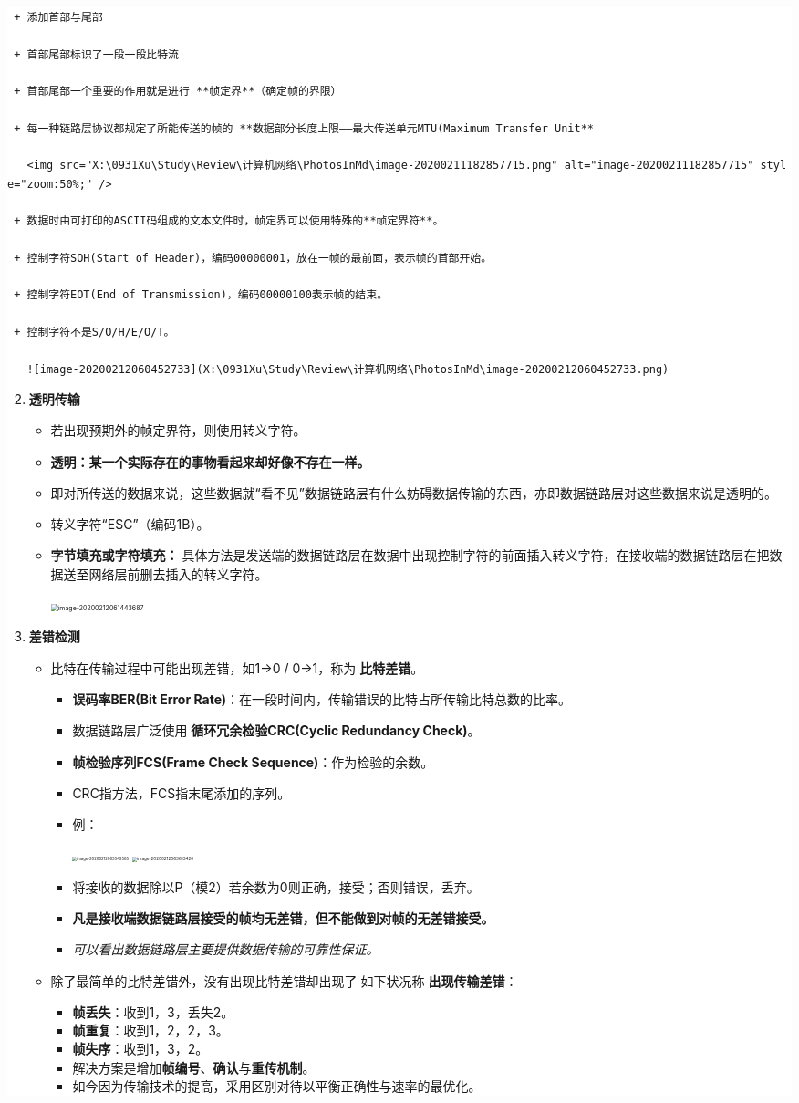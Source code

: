      + 添加首部与尾部

     + 首部尾部标识了一段一段比特流

     + 首部尾部一个重要的作用就是进行 **帧定界**（确定帧的界限）

     + 每一种链路层协议都规定了所能传送的帧的 **数据部分长度上限——最大传送单元MTU(Maximum Transfer Unit**

       <img src="X:\0931Xu\Study\Review\计算机网络\PhotosInMd\image-20200211182857715.png" alt="image-20200211182857715" style="zoom:50%;" />

     + 数据时由可打印的ASCII码组成的文本文件时，帧定界可以使用特殊的**帧定界符**。

     + 控制字符SOH(Start of Header)，编码00000001，放在一帧的最前面，表示帧的首部开始。

     + 控制字符EOT(End of Transmission)，编码00000100表示帧的结束。

     + 控制字符不是S/O/H/E/O/T。

       ![image-20200212060452733](X:\0931Xu\Study\Review\计算机网络\PhotosInMd\image-20200212060452733.png)

  2. **透明传输**

     + 若出现预期外的帧定界符，则使用转义字符。

     + **透明：某一个实际存在的事物看起来却好像不存在一样。**

     + 即对所传送的数据来说，这些数据就“看不见”数据链路层有什么妨碍数据传输的东西，亦即数据链路层对这些数据来说是透明的。

     + 转义字符“ESC”（编码1B）。

     + **字节填充或字符填充：** 具体方法是发送端的数据链路层在数据中出现控制字符的前面插入转义字符，在接收端的数据链路层在把数据送至网络层前删去插入的转义字符。

       <img src="X:\0931Xu\Study\Review\计算机网络\PhotosInMd\image-20200212061443687.png" alt="image-20200212061443687" style="zoom:50%;" />

  3. **差错检测**

     + 比特在传输过程中可能出现差错，如1->0 / 0->1，称为 **比特差错**。

       + **误码率BER(Bit Error Rate)**：在一段时间内，传输错误的比特占所传输比特总数的比率。

       + 数据链路层广泛使用 **循环冗余检验CRC(Cyclic Redundancy Check)**。

       + **帧检验序列FCS(Frame Check Sequence)**：作为检验的余数。

       + CRC指方法，FCS指末尾添加的序列。

       + 例：

         <img src="X:\0931Xu\Study\Review\计算机网络\PhotosInMd\image-20200212063549585.png" alt="image-20200212063549585" style="zoom:30%;" /> <img src="X:\0931Xu\Study\Review\计算机网络\PhotosInMd\image-20200212063613420.png" alt="image-20200212063613420" style="zoom:33%;" />

       + 将接收的数据除以P（模2）若余数为0则正确，接受；否则错误，丢弃。

       + **凡是接收端数据链路层接受的帧均无差错，但不能做到对帧的无差错接受。**

       + *可以看出数据链路层主要提供数据传输的可靠性保证。*

     + 除了最简单的比特差错外，没有出现比特差错却出现了 如下状况称 **出现传输差错**：

       + **帧丢失**：收到1，3，丢失2。
       + **帧重复**：收到1，2，2，3。
       + **帧失序**：收到1，3，2。
       + 解决方案是增加**帧编号**、**确认**与**重传机制**。
       + 如今因为传输技术的提高，采用区别对待以平衡正确性与速率的最优化。
